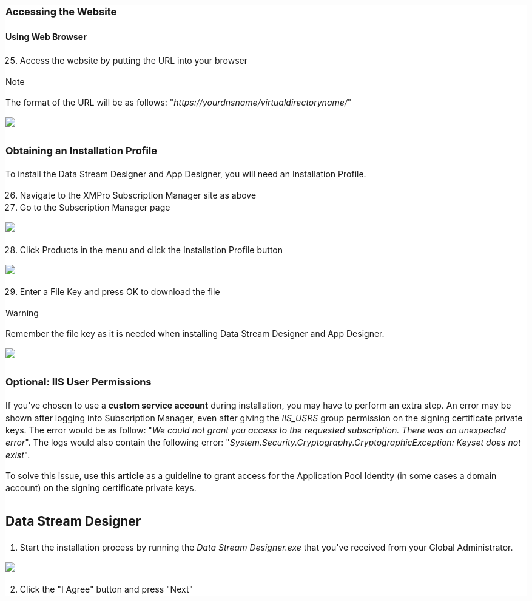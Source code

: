 ### Accessing the Website

#### **Using Web Browser**

25. Access the website by putting the URL into your browser

> [!NOTE]
> The format of the URL will be as follows: "_https://yourdnsname/virtualdirectoryname/_"

![](../images/image_1728.png)

### Obtaining an Installation Profile

To install the Data Stream Designer and App Designer, you will need an Installation Profile.

26. Navigate to the XMPro Subscription Manager site as above
27. Go to the Subscription Manager page

![](../images/Home_Image_Current.jpg)

28. Click Products in the menu and click the Installation Profile button

![](../images/image_179.png)

29. Enter a File Key and press OK to download the file

> [!WARNING]
> Remember the file key as it is needed when installing Data Stream Designer and App Designer.

![](../images/image_1020.png)

### Optional: IIS User Permissions

If you've chosen to use a **custom service account** during installation, you may have to perform an extra step. An error may be shown after logging into Subscription Manager, even after giving the _IIS\_USRS_ group permission on the signing certificate private keys. The error would be as follow: "_We could not grant you access to the requested subscription. There was an unexpected error_". The logs would also contain the following error: "_System.Security.Cryptography.CryptographicException: Keyset does not exist_".

To solve this issue, use this [**article**](https://docs.xmpro.com/knowledge-base-2/how-to-grant-permission-to-iis-user-on-xmpro-identity-service-signing-certificate/) as a guideline to grant access for the Application Pool Identity (in some cases a domain account) on the signing certificate private keys.

## Data Stream Designer

1. Start the installation process by running the _Data Stream Designer.exe_ that you've received from your Global Administrator.

![](../images/image_1624.png)

2. Click the "I Agree" button and press "Next"​
